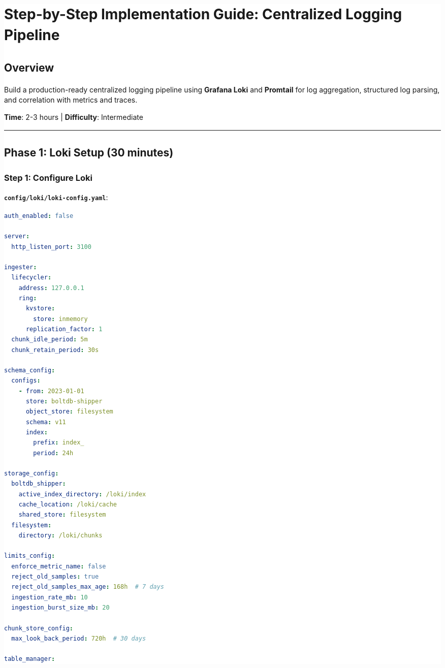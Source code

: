 # Step-by-Step Implementation Guide: Centralized Logging Pipeline

## Overview

Build a production-ready centralized logging pipeline using **Grafana Loki** and **Promtail** for log aggregation, structured log parsing, and correlation with metrics and traces.

**Time**: 2-3 hours | **Difficulty**: Intermediate

---

## Phase 1: Loki Setup (30 minutes)

### Step 1: Configure Loki

**`config/loki/loki-config.yaml`**:
```yaml
auth_enabled: false

server:
  http_listen_port: 3100

ingester:
  lifecycler:
    address: 127.0.0.1
    ring:
      kvstore:
        store: inmemory
      replication_factor: 1
  chunk_idle_period: 5m
  chunk_retain_period: 30s

schema_config:
  configs:
    - from: 2023-01-01
      store: boltdb-shipper
      object_store: filesystem
      schema: v11
      index:
        prefix: index_
        period: 24h

storage_config:
  boltdb_shipper:
    active_index_directory: /loki/index
    cache_location: /loki/cache
    shared_store: filesystem
  filesystem:
    directory: /loki/chunks

limits_config:
  enforce_metric_name: false
  reject_old_samples: true
  reject_old_samples_max_age: 168h  # 7 days
  ingestion_rate_mb: 10
  ingestion_burst_size_mb: 20

chunk_store_config:
  max_look_back_period: 720h  # 30 days

table_manager:
```